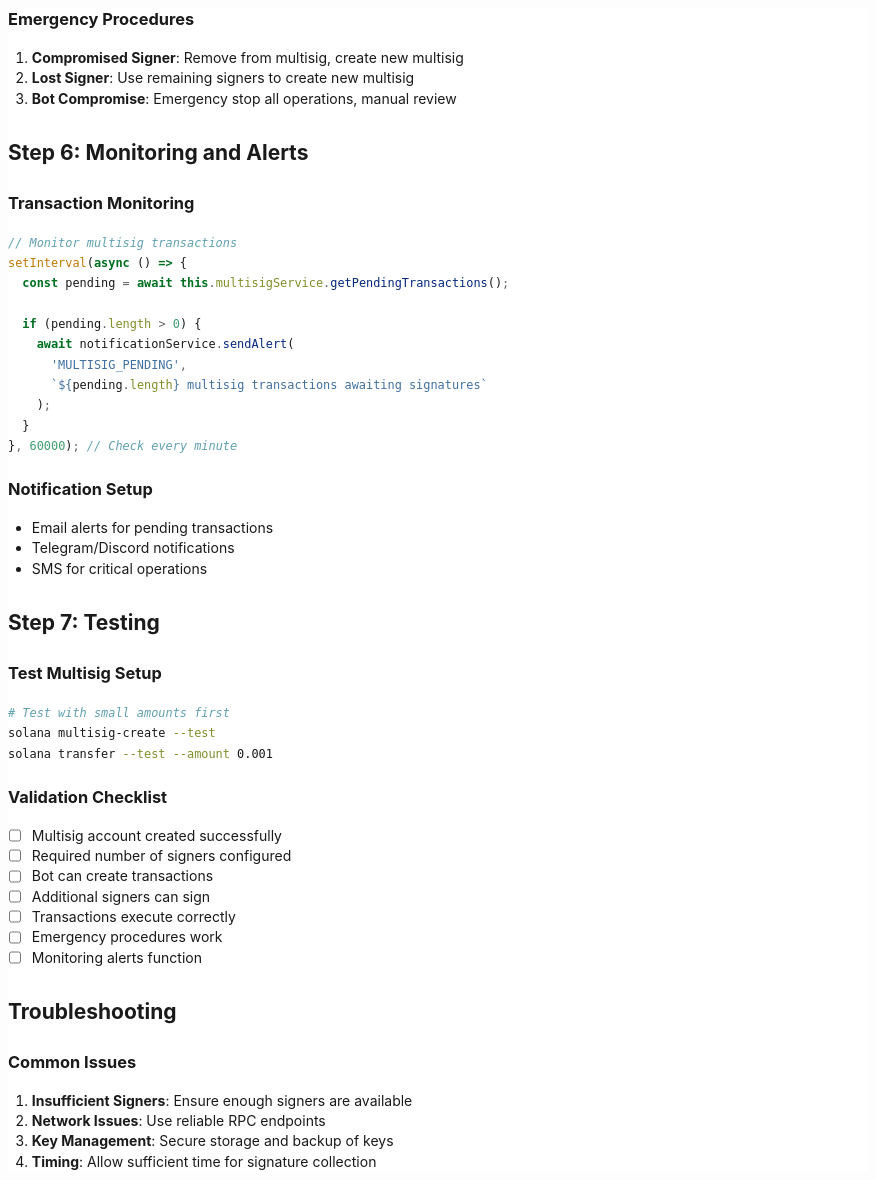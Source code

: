 ### Emergency Procedures
1. **Compromised Signer**: Remove from multisig, create new multisig
2. **Lost Signer**: Use remaining signers to create new multisig
3. **Bot Compromise**: Emergency stop all operations, manual review

## Step 6: Monitoring and Alerts

### Transaction Monitoring
```typescript
// Monitor multisig transactions
setInterval(async () => {
  const pending = await this.multisigService.getPendingTransactions();
  
  if (pending.length > 0) {
    await notificationService.sendAlert(
      'MULTISIG_PENDING',
      `${pending.length} multisig transactions awaiting signatures`
    );
  }
}, 60000); // Check every minute
```

### Notification Setup
- Email alerts for pending transactions
- Telegram/Discord notifications
- SMS for critical operations

## Step 7: Testing

### Test Multisig Setup
```bash
# Test with small amounts first
solana multisig-create --test
solana transfer --test --amount 0.001
```

### Validation Checklist
- [ ] Multisig account created successfully
- [ ] Required number of signers configured
- [ ] Bot can create transactions
- [ ] Additional signers can sign
- [ ] Transactions execute correctly
- [ ] Emergency procedures work
- [ ] Monitoring alerts function

## Troubleshooting

### Common Issues
1. **Insufficient Signers**: Ensure enough signers are available
2. **Network Issues**: Use reliable RPC endpoints
3. **Key Management**: Secure storage and backup of keys
4. **Timing**: Allow sufficient time for signature collection
